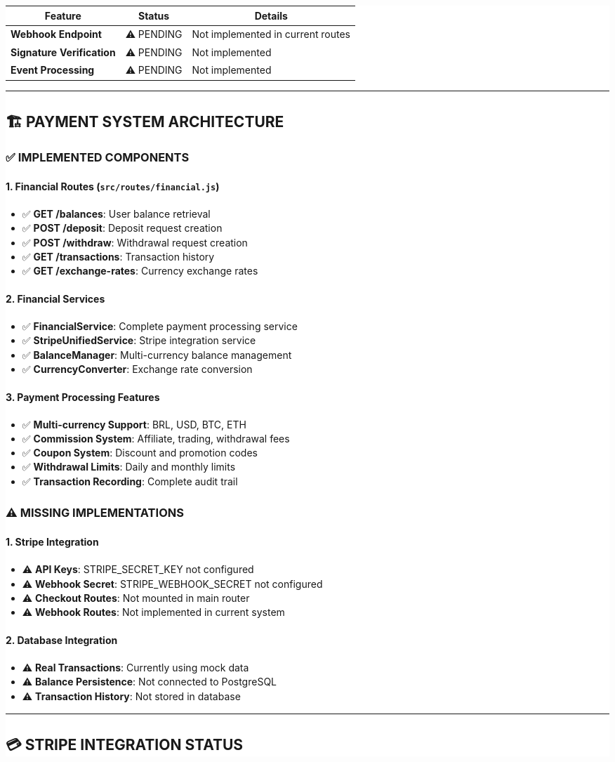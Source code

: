 | Feature | Status | Details |
|---------|--------|---------|
| **Webhook Endpoint** | ⚠️ PENDING | Not implemented in current routes |
| **Signature Verification** | ⚠️ PENDING | Not implemented |
| **Event Processing** | ⚠️ PENDING | Not implemented |

---

## 🏗️ PAYMENT SYSTEM ARCHITECTURE

### **✅ IMPLEMENTED COMPONENTS**

#### **1. Financial Routes (`src/routes/financial.js`)**
- ✅ **GET /balances**: User balance retrieval
- ✅ **POST /deposit**: Deposit request creation
- ✅ **POST /withdraw**: Withdrawal request creation
- ✅ **GET /transactions**: Transaction history
- ✅ **GET /exchange-rates**: Currency exchange rates

#### **2. Financial Services**
- ✅ **FinancialService**: Complete payment processing service
- ✅ **StripeUnifiedService**: Stripe integration service
- ✅ **BalanceManager**: Multi-currency balance management
- ✅ **CurrencyConverter**: Exchange rate conversion

#### **3. Payment Processing Features**
- ✅ **Multi-currency Support**: BRL, USD, BTC, ETH
- ✅ **Commission System**: Affiliate, trading, withdrawal fees
- ✅ **Coupon System**: Discount and promotion codes
- ✅ **Withdrawal Limits**: Daily and monthly limits
- ✅ **Transaction Recording**: Complete audit trail

### **⚠️ MISSING IMPLEMENTATIONS**

#### **1. Stripe Integration**
- ⚠️ **API Keys**: STRIPE_SECRET_KEY not configured
- ⚠️ **Webhook Secret**: STRIPE_WEBHOOK_SECRET not configured
- ⚠️ **Checkout Routes**: Not mounted in main router
- ⚠️ **Webhook Routes**: Not implemented in current system

#### **2. Database Integration**
- ⚠️ **Real Transactions**: Currently using mock data
- ⚠️ **Balance Persistence**: Not connected to PostgreSQL
- ⚠️ **Transaction History**: Not stored in database

---

## 💳 STRIPE INTEGRATION STATUS
